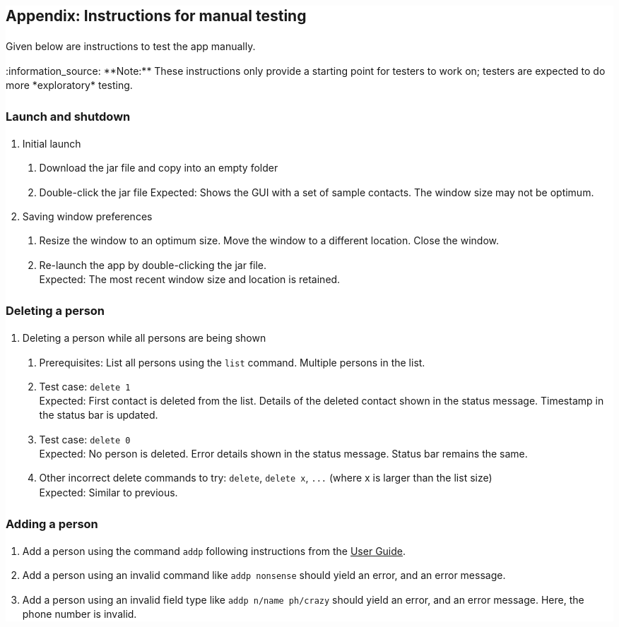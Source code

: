 
## **Appendix: Instructions for manual testing**

Given below are instructions to test the app manually.

<div markdown="span" class="alert alert-info">:information_source: **Note:** These instructions only provide a starting point for testers to work on;
testers are expected to do more *exploratory* testing.

</div>

### Launch and shutdown

1. Initial launch

   1. Download the jar file and copy into an empty folder

   1. Double-click the jar file Expected: Shows the GUI with a set of sample contacts. The window size may not be optimum.

1. Saving window preferences

   1. Resize the window to an optimum size. Move the window to a different location. Close the window.

   1. Re-launch the app by double-clicking the jar file.<br>
       Expected: The most recent window size and location is retained.


### Deleting a person

1. Deleting a person while all persons are being shown

   1. Prerequisites: List all persons using the `list` command. Multiple persons in the list.

   1. Test case: `delete 1`<br>
      Expected: First contact is deleted from the list. Details of the deleted contact shown in the status message. Timestamp in the status bar is updated.

   1. Test case: `delete 0`<br>
      Expected: No person is deleted. Error details shown in the status message. Status bar remains the same.

   1. Other incorrect delete commands to try: `delete`, `delete x`, `...` (where x is larger than the list size)<br>
      Expected: Similar to previous.


### Adding a person

1. Add a person using the command `addp` following instructions from the [User Guide](UserGuide.html).

2. Add a person using an invalid command like `addp nonsense` should yield an error,
   and an error message.

1. Add a person using an invalid field type like `addp n/name ph/crazy` should yield 
   an error, and an error message. Here, the phone number is invalid.

   